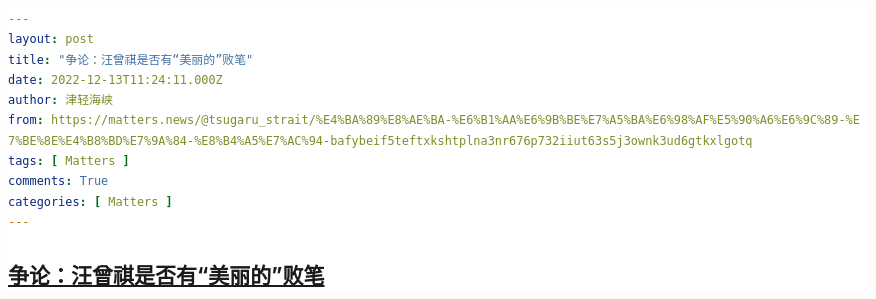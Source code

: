 ```yaml
---
layout: post
title: "争论：汪曾祺是否有“美丽的”败笔"
date: 2022-12-13T11:24:11.000Z
author: 津轻海峡
from: https://matters.news/@tsugaru_strait/%E4%BA%89%E8%AE%BA-%E6%B1%AA%E6%9B%BE%E7%A5%BA%E6%98%AF%E5%90%A6%E6%9C%89-%E7%BE%8E%E4%B8%BD%E7%9A%84-%E8%B4%A5%E7%AC%94-bafybeif5teftxkshtplna3nr676p732iiut63s5j3ownk3ud6gtkxlgotq
tags: [ Matters ]
comments: True
categories: [ Matters ]
---
```


[争论：汪曾祺是否有“美丽的”败笔](https://matters.news/@tsugaru_strait/%E4%BA%89%E8%AE%BA-%E6%B1%AA%E6%9B%BE%E7%A5%BA%E6%98%AF%E5%90%A6%E6%9C%89-%E7%BE%8E%E4%B8%BD%E7%9A%84-%E8%B4%A5%E7%AC%94-bafybeif5teftxkshtplna3nr676p732iiut63s5j3ownk3ud6gtkxlgotq)
------

<div>